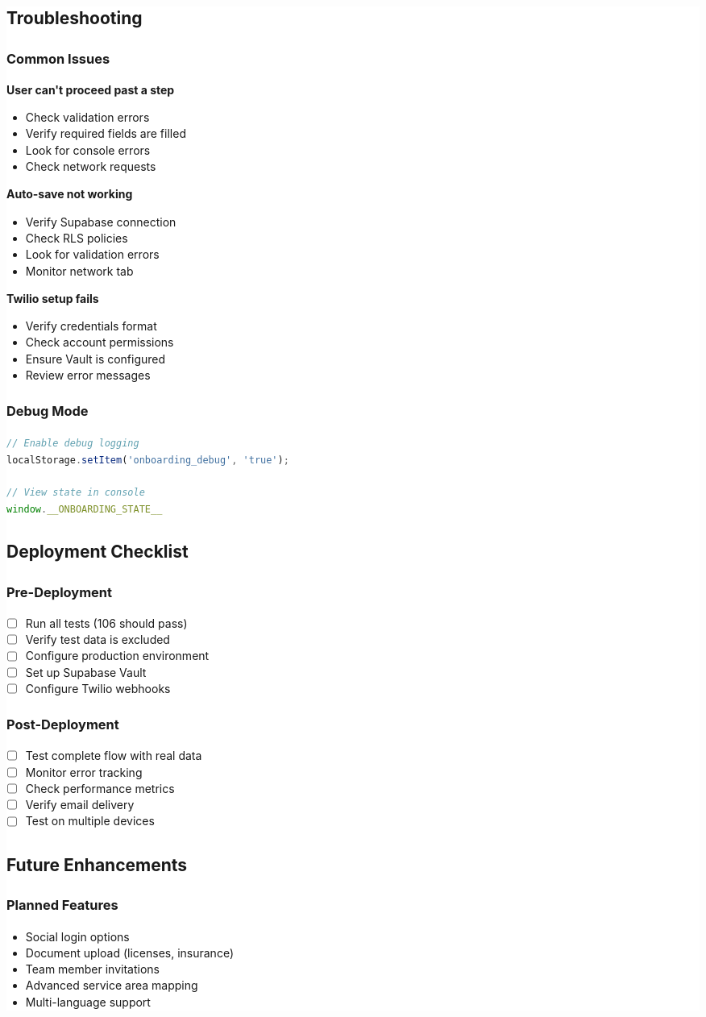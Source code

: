 ## Troubleshooting

### Common Issues

**User can't proceed past a step**
- Check validation errors
- Verify required fields are filled
- Look for console errors
- Check network requests

**Auto-save not working**
- Verify Supabase connection
- Check RLS policies
- Look for validation errors
- Monitor network tab

**Twilio setup fails**
- Verify credentials format
- Check account permissions
- Ensure Vault is configured
- Review error messages

### Debug Mode
```javascript
// Enable debug logging
localStorage.setItem('onboarding_debug', 'true');

// View state in console
window.__ONBOARDING_STATE__
```

## Deployment Checklist

### Pre-Deployment
- [ ] Run all tests (106 should pass)
- [ ] Verify test data is excluded
- [ ] Configure production environment
- [ ] Set up Supabase Vault
- [ ] Configure Twilio webhooks

### Post-Deployment
- [ ] Test complete flow with real data
- [ ] Monitor error tracking
- [ ] Check performance metrics
- [ ] Verify email delivery
- [ ] Test on multiple devices

## Future Enhancements

### Planned Features
- Social login options
- Document upload (licenses, insurance)
- Team member invitations
- Advanced service area mapping
- Multi-language support
